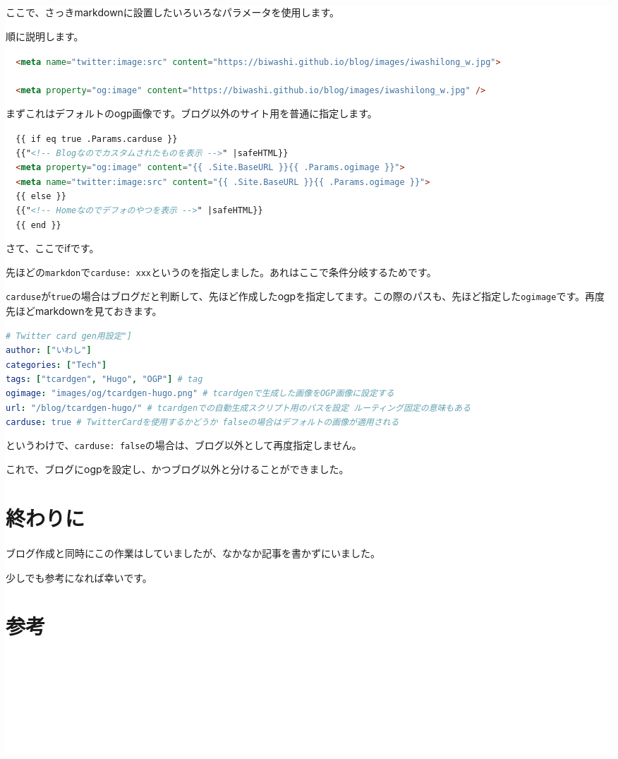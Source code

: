 ここで、さっきmarkdownに設置したいろいろなパラメータを使用します。

順に説明します。

```html
  <meta name="twitter:image:src" content="https://biwashi.github.io/blog/images/iwashilong_w.jpg">

  <meta property="og:image" content="https://biwashi.github.io/blog/images/iwashilong_w.jpg" />
```

まずこれはデフォルトのogp画像です。ブログ以外のサイト用を普通に指定します。


```html
  {{ if eq true .Params.carduse }}
  {{"<!-- Blogなのでカスタムされたものを表示 -->" |safeHTML}}
  <meta property="og:image" content="{{ .Site.BaseURL }}{{ .Params.ogimage }}"> 
  <meta name="twitter:image:src" content="{{ .Site.BaseURL }}{{ .Params.ogimage }}">
  {{ else }}
  {{"<!-- Homeなのでデフォのやつを表示 -->" |safeHTML}}
  {{ end }}
```

さて、ここでifです。

先ほどの`markdon`で`carduse: xxx`というのを指定しました。あれはここで条件分岐するためです。

`carduse`が`true`の場合はブログだと判断して、先ほど作成したogpを指定してます。この際のパスも、先ほど指定した`ogimage`です。再度先ほどmarkdownを見ておきます。

```yaml
# Twitter card gen用設定"]
author: ["いわし"]
categories: ["Tech"]
tags: ["tcardgen", "Hugo", "OGP"] # tag
ogimage: "images/og/tcardgen-hugo.png" # tcardgenで生成した画像をOGP画像に設定する
url: "/blog/tcardgen-hugo/" # tcardgenでの自動生成スクリプト用のパスを設定 ルーティング固定の意味もある
carduse: true # TwitterCardを使用するかどうか falseの場合はデフォルトの画像が適用される
```

というわけで、`carduse: false`の場合は、ブログ以外として再度指定しません。

これで、ブログにogpを設定し、かつブログ以外と分けることができました。


# 終わりに
ブログ作成と同時にこの作業はしていましたが、なかなか記事を書かずにいました。

少しでも参考になれば幸いです。

# 参考
<div class="iframely-embed"><div class="iframely-responsive" style="height: 140px; padding-bottom: 0;"><a href="https://michimani.net/post/development-generate-ogp-image-by-tcardgen-in-hugo/" data-iframely-url="//cdn.iframe.ly/api/iframe?url=https%3A%2F%2Fmichimani.net%2Fpost%2Fdevelopment-generate-ogp-image-by-tcardgen-in-hugo%2F&amp;key=f35ef3e07c3f9ce01b389a206da306f5&amp;iframe=card-small"></a></div></div><script async src="//cdn.iframe.ly/embed.js" charset="utf-8"></script>

